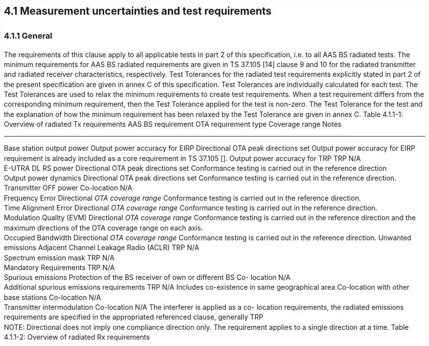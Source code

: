 ## 4.1 Measurement uncertainties and test requirements
### 4.1.1 General
The requirements of this clause apply to all applicable tests in part 2 of
this specification, i.e. to all AAS BS radiated tests.
The minimum requirements for AAS BS radiated requirements are given in TS
37.105 [14] clause 9 and 10 for the radiated transmitter and radiated receiver
characteristics, respectively. Test Tolerances for the radiated test
requirements explicitly stated in part 2 of the present specification are
given in annex C of this specification.
Test Tolerances are individually calculated for each test. The Test Tolerances
are used to relax the minimum requirements to create test requirements.
When a test requirement differs from the corresponding minimum requirement,
then the Test Tolerance applied for the test is non-zero. The Test Tolerance
for the test and the explanation of how the minimum requirement has been
relaxed by the Test Tolerance are given in annex C.
Table 4.1.1-1: Overview of radiated Tx requirements
AAS BS requirement OTA requirement type Coverage range Notes
* * *
Base station output power Output power accuracy for EIRP Directional OTA peak
directions set Output power accuracy for EIRP requirement is already included
as a core requirement in TS 37.105 []. Output power accuracy for TRP TRP N/A  
E-UTRA DL RS power Directional OTA peak directions set Conformance testing is
carried out in the reference direction  
Output power dynamics Directional OTA peak directions set Conformance testing
is carried out in the reference direction.  
Transmitter OFF power Co-location N/A  
Frequency Error Directional _OTA coverage range_ Conformance testing is
carried out in the reference direction.  
Time Alignment Error Directional _OTA coverage range_ Conformance testing is
carried out in the reference direction.  
Modulation Quality (EVM) Directional _OTA coverage range_ Conformance testing
is carried out in the reference direction and the maximum directions of the
OTA coverage range on each axis.  
Occupied Bandwidth Directional _OTA coverage range_ Conformance testing is
carried out in the reference direction. Unwanted emissions Adjacent Channel
Leakage Radio (ACLR) TRP N/A  
Spectrum emission mask TRP N/A  
Mandatory Requirements TRP N/A  
Spurious emissions Protection of the BS receiver of own or different BS Co-
location N/A  
Additional spurious emissions requirements TRP N/A Includes co-existence in
same geographical area Co-location with other base stations Co-location N/A  
Transmitter intermodulation Co-location N/A The interferer is applied as a co-
location requirements, the radiated emissions requirements are specified in
the appropriated referenced clause, generally TRP  
NOTE: Directional does not imply one compliance direction only. The
requirement applies to a single direction at a time.
Table 4.1.1-2: Overview of radiated Rx requirements